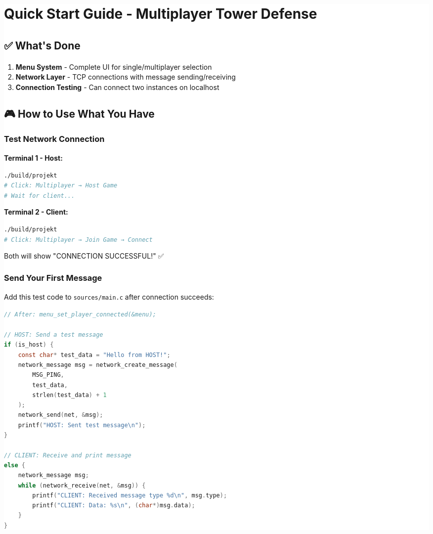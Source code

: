 # Quick Start Guide - Multiplayer Tower Defense

## ✅ What's Done

1. **Menu System** - Complete UI for single/multiplayer selection
2. **Network Layer** - TCP connections with message sending/receiving
3. **Connection Testing** - Can connect two instances on localhost

## 🎮 How to Use What You Have

### Test Network Connection

**Terminal 1 - Host:**
```bash
./build/projekt
# Click: Multiplayer → Host Game
# Wait for client...
```

**Terminal 2 - Client:**
```bash
./build/projekt
# Click: Multiplayer → Join Game → Connect
```

Both will show "CONNECTION SUCCESSFUL!" ✅

### Send Your First Message

Add this test code to `sources/main.c` after connection succeeds:

```c
// After: menu_set_player_connected(&menu);

// HOST: Send a test message
if (is_host) {
    const char* test_data = "Hello from HOST!";
    network_message msg = network_create_message(
        MSG_PING,
        test_data,
        strlen(test_data) + 1
    );
    network_send(net, &msg);
    printf("HOST: Sent test message\n");
}

// CLIENT: Receive and print message
else {
    network_message msg;
    while (network_receive(net, &msg)) {
        printf("CLIENT: Received message type %d\n", msg.type);
        printf("CLIENT: Data: %s\n", (char*)msg.data);
    }
}
```
